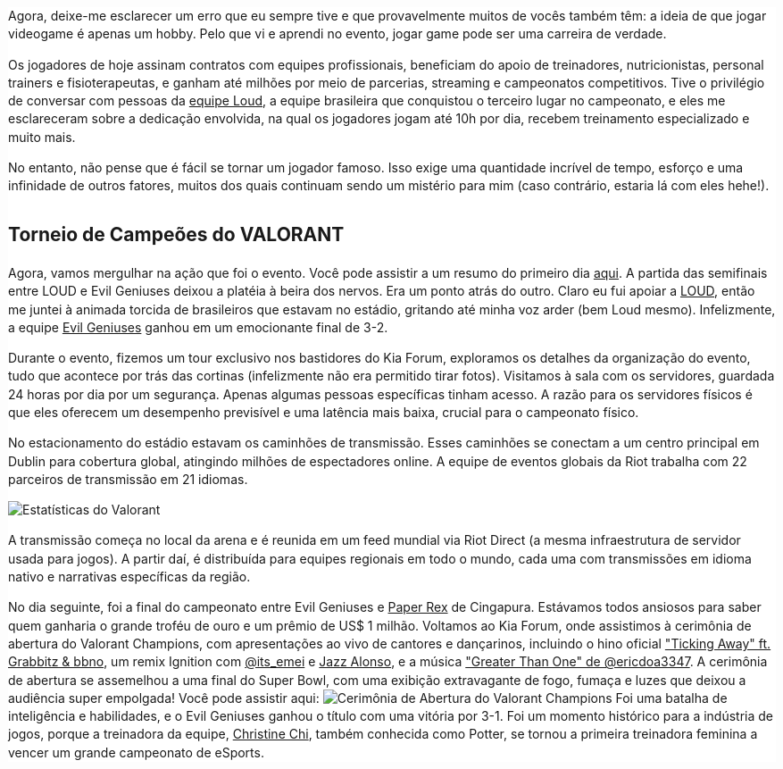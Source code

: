 Agora, deixe-me esclarecer um erro que eu sempre tive e que provavelmente muitos de vocês também têm: a ideia de que jogar videogame é apenas um hobby. Pelo que vi e aprendi no evento, jogar game pode ser uma carreira de verdade.

Os jogadores de hoje assinam contratos com equipes profissionais, beneficiam do apoio de treinadores, nutricionistas, personal trainers e fisioterapeutas, e ganham até milhões por meio de parcerias, streaming e campeonatos competitivos. Tive o privilégio de conversar com pessoas da [equipe Loud](https://liquipedia.net/valorant/LOUD), a equipe brasileira que conquistou o terceiro lugar no campeonato, e eles me esclareceram sobre a dedicação envolvida, na qual os jogadores jogam até 10h por dia, recebem treinamento especializado e muito mais.

No entanto, não pense que é fácil se tornar um jogador famoso. Isso exige uma quantidade incrível de tempo, esforço e uma infinidade de outros fatores, muitos dos quais continuam sendo um mistério para mim (caso contrário, estaria lá com eles hehe!).

## Torneio de Campeões do VALORANT

Agora, vamos mergulhar na ação que foi o evento. Você pode assistir a um resumo do primeiro dia [aqui](https://www.instagram.com/p/CwWnVDxrhLK/). A partida das semifinais entre LOUD e Evil Geniuses deixou a platéia à beira dos nervos. Era um ponto atrás do outro. Claro eu fui apoiar a [LOUD](https://loud.gg), então me juntei à animada torcida de brasileiros que estavam no estádio, gritando até minha voz arder (bem Loud mesmo). Infelizmente, a equipe [Evil Geniuses](https://evilgeniuses.gg/) ganhou em um emocionante final de 3-2.

Durante o evento, fizemos um tour exclusivo nos bastidores do Kia Forum, exploramos os detalhes da organização do evento, tudo que acontece por trás das cortinas (infelizmente não era permitido tirar fotos). Visitamos à sala com os servidores, guardada 24 horas por dia por um segurança. Apenas algumas pessoas específicas tinham acesso. A razão para os servidores físicos é que eles oferecem um desempenho previsível e uma latência mais baixa, crucial para o campeonato físico.

No estacionamento do estádio estavam os caminhões de transmissão. Esses caminhões se conectam a um centro principal em Dublin para cobertura global, atingindo milhões de espectadores online. A equipe de eventos globais da Riot trabalha com 22 parceiros de transmissão em 21 idiomas.

![Estatísticas do Valorant](https://blog-imgs-23.s3.amazonaws.com/valorant-stats.png)

A transmissão começa no local da arena e é reunida em um feed mundial via Riot Direct (a mesma infraestrutura de servidor usada para jogos). A partir daí, é distribuída para equipes regionais em todo o mundo, cada uma com transmissões em idioma nativo e narrativas específicas da região.

No dia seguinte, foi a final do campeonato entre Evil Geniuses e [Paper Rex](https://www.pprx.team/) de Cingapura. Estávamos todos ansiosos para saber quem ganharia o grande troféu de ouro e um prêmio de US$ 1 milhão. Voltamos ao Kia Forum, onde assistimos à cerimônia de abertura do Valorant Champions, com apresentações ao vivo de cantores e dançarinos, incluindo o hino oficial ["Ticking Away" ft. Grabbitz & bbno](https://www.youtube.com/watch?v=CdZN8PI3MqM), um remix Ignition com [@its_emei](https://www.instagram.com/its.emei/?hl=en) e [Jazz Alonso](https://www.instagram.com/jazz_alonso_/?hl=en), e a música ["Greater Than One" de @ericdoa3347](https://www.youtube.com/watch?v=N7dUOC4x55E). A cerimônia de abertura se assemelhou a uma final do Super Bowl, com uma exibição extravagante de fogo, fumaça e luzes que deixou a audiência super empolgada!
Você pode assistir aqui: ![Cerimônia de Abertura do Valorant Champions](https://www.youtube.com/watch?app=desktop&v=dWXDui9Cjmg)
Foi uma batalha de inteligência e habilidades, e o Evil Geniuses ganhou o título com uma vitória por 3-1. Foi um momento histórico para a indústria de jogos, porque a treinadora da equipe, [Christine Chi](https://www.instagram.com/omgitspotter/?hl=en), também conhecida como Potter, se tornou a primeira treinadora feminina a vencer um grande campeonato de eSports.

